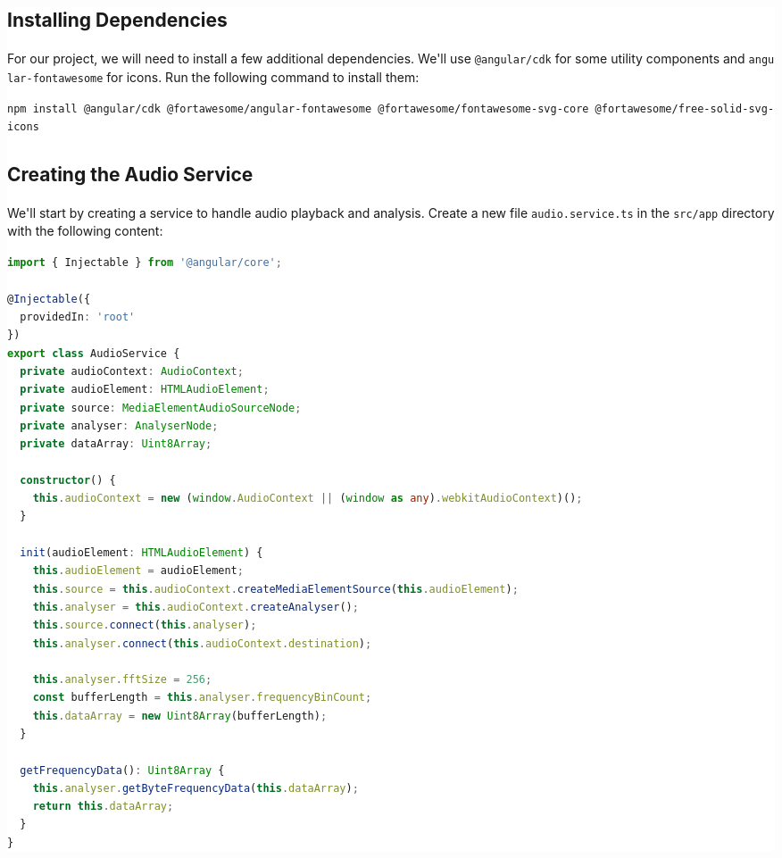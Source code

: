 ## Installing Dependencies

For our project, we will need to install a few additional dependencies. We'll use `@angular/cdk` for some utility components and `angular-fontawesome` for icons. Run the following command to install them:

```bash
npm install @angular/cdk @fortawesome/angular-fontawesome @fortawesome/fontawesome-svg-core @fortawesome/free-solid-svg-icons
```

## Creating the Audio Service

We'll start by creating a service to handle audio playback and analysis. Create a new file `audio.service.ts` in the `src/app` directory with the following content:

```typescript
import { Injectable } from '@angular/core';

@Injectable({
  providedIn: 'root'
})
export class AudioService {
  private audioContext: AudioContext;
  private audioElement: HTMLAudioElement;
  private source: MediaElementAudioSourceNode;
  private analyser: AnalyserNode;
  private dataArray: Uint8Array;

  constructor() {
    this.audioContext = new (window.AudioContext || (window as any).webkitAudioContext)();
  }

  init(audioElement: HTMLAudioElement) {
    this.audioElement = audioElement;
    this.source = this.audioContext.createMediaElementSource(this.audioElement);
    this.analyser = this.audioContext.createAnalyser();
    this.source.connect(this.analyser);
    this.analyser.connect(this.audioContext.destination);

    this.analyser.fftSize = 256;
    const bufferLength = this.analyser.frequencyBinCount;
    this.dataArray = new Uint8Array(bufferLength);
  }

  getFrequencyData(): Uint8Array {
    this.analyser.getByteFrequencyData(this.dataArray);
    return this.dataArray;
  }
}
```
